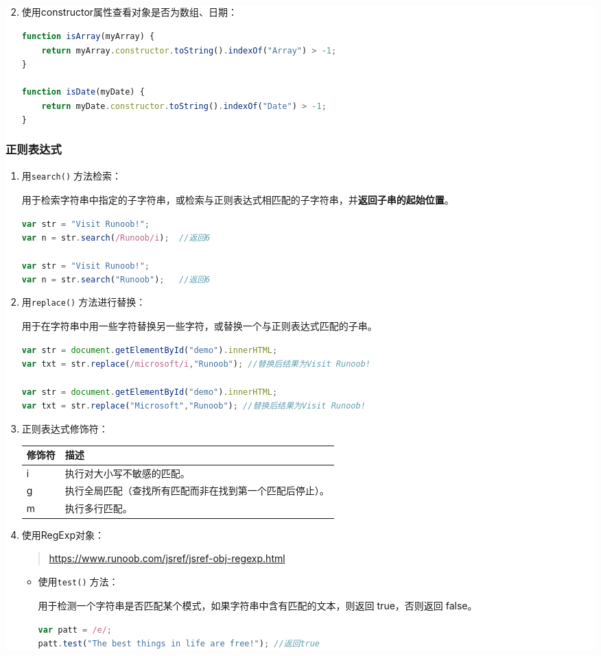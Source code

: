 2. 使用constructor属性查看对象是否为数组、日期：

   ```js
   function isArray(myArray) {
       return myArray.constructor.toString().indexOf("Array") > -1;
   }
   
   function isDate(myDate) {
       return myDate.constructor.toString().indexOf("Date") > -1;
   }
   ```

   

### 正则表达式

1. 用`search()` 方法检索：

   用于检索字符串中指定的子字符串，或检索与正则表达式相匹配的子字符串，并**返回子串的起始位置**。

   ```js
   var str = "Visit Runoob!"; 
   var n = str.search(/Runoob/i);  //返回6
   
   var str = "Visit Runoob!"; 
   var n = str.search("Runoob");   //返回6
   ```

2. 用`replace()` 方法进行替换：

   用于在字符串中用一些字符替换另一些字符，或替换一个与正则表达式匹配的子串。

   ```js
   var str = document.getElementById("demo").innerHTML; 
   var txt = str.replace(/microsoft/i,"Runoob"); //替换后结果为Visit Runoob!
   
   var str = document.getElementById("demo").innerHTML; 
   var txt = str.replace("Microsoft","Runoob"); //替换后结果为Visit Runoob!
   ```

3. 正则表达式修饰符：

   | 修饰符 | 描述                                                     |
   | :----- | :------------------------------------------------------- |
   | i      | 执行对大小写不敏感的匹配。                               |
   | g      | 执行全局匹配（查找所有匹配而非在找到第一个匹配后停止）。 |
   | m      | 执行多行匹配。                                           |

4. 使用RegExp对象：

   > https://www.runoob.com/jsref/jsref-obj-regexp.html

   - 使用`test()` 方法：

     用于检测一个字符串是否匹配某个模式，如果字符串中含有匹配的文本，则返回 true，否则返回 false。

     ```js
     var patt = /e/;
     patt.test("The best things in life are free!"); //返回true
     